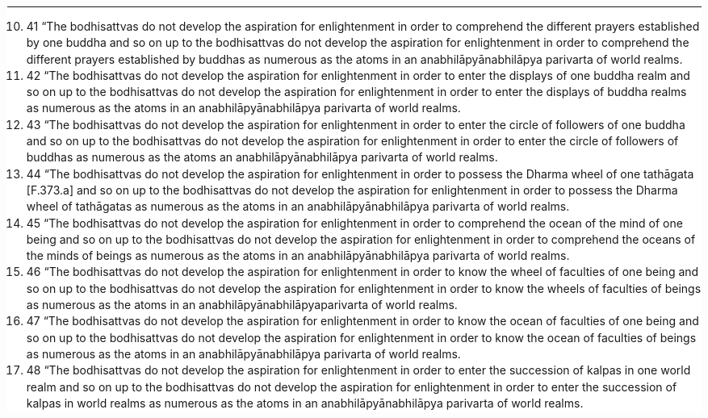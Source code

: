 
---

10. 41
“The bodhisattvas do not develop the aspiration for enlightenment in
order to comprehend the different prayers established by one buddha and so
on up to the bodhisattvas do not develop the aspiration for enlightenment in
order to comprehend the different prayers established by buddhas as
numerous as the atoms in an anabhilāpyānabhilāpya parivarta of world realms.
10. 42
“The bodhisattvas do not develop the aspiration for enlightenment in
order to enter the displays of one buddha realm and so on up to the
bodhisattvas do not develop the aspiration for enlightenment in order to
enter the displays of buddha realms as numerous as the atoms in an
anabhilāpyānabhilāpya parivarta of world realms.
10. 43
“The bodhisattvas do not develop the aspiration for enlightenment in
order to enter the circle of followers of one buddha and so on up to the
bodhisattvas do not develop the aspiration for enlightenment in order to
enter the circle of followers of buddhas as numerous as the atoms an
anabhilāpyānabhilāpya parivarta of world realms.
10. 44
“The bodhisattvas do not develop the aspiration for enlightenment in
order to possess the Dharma wheel of one tathāgata [F.373.a] and so on up to
the bodhisattvas do not develop the aspiration for enlightenment in order to
possess the Dharma wheel of tathāgatas as numerous as the atoms in an
anabhilāpyānabhilāpya parivarta of world realms.
10. 45
“The bodhisattvas do not develop the aspiration for enlightenment in
order to comprehend the ocean of the mind of one being and so on up to the
bodhisattvas do not develop the aspiration for enlightenment in order to
comprehend the oceans of the minds of beings as numerous as the atoms in
an anabhilāpyānabhilāpya parivarta of world realms.
10. 46
“The bodhisattvas do not develop the aspiration for enlightenment in
order to know the wheel of faculties of one being and so on up to the
bodhisattvas do not develop the aspiration for enlightenment in order to
know the wheels of faculties of beings as numerous as the atoms in an
anabhilāpyānabhilāpyaparivarta of world realms.
10. 47
“The bodhisattvas do not develop the aspiration for enlightenment in
order to know the ocean of faculties of one being and so on up to the
bodhisattvas do not develop the aspiration for enlightenment in order to
know the ocean of faculties of beings as numerous as the atoms in an
anabhilāpyānabhilāpya parivarta of world realms.
10. 48
“The bodhisattvas do not develop the aspiration for enlightenment in
order to enter the succession of kalpas in one world realm and so on up to
the bodhisattvas do not develop the aspiration for enlightenment in order to
enter the succession of kalpas in world realms as numerous as the atoms in
an anabhilāpyānabhilāpya parivarta of world realms.
